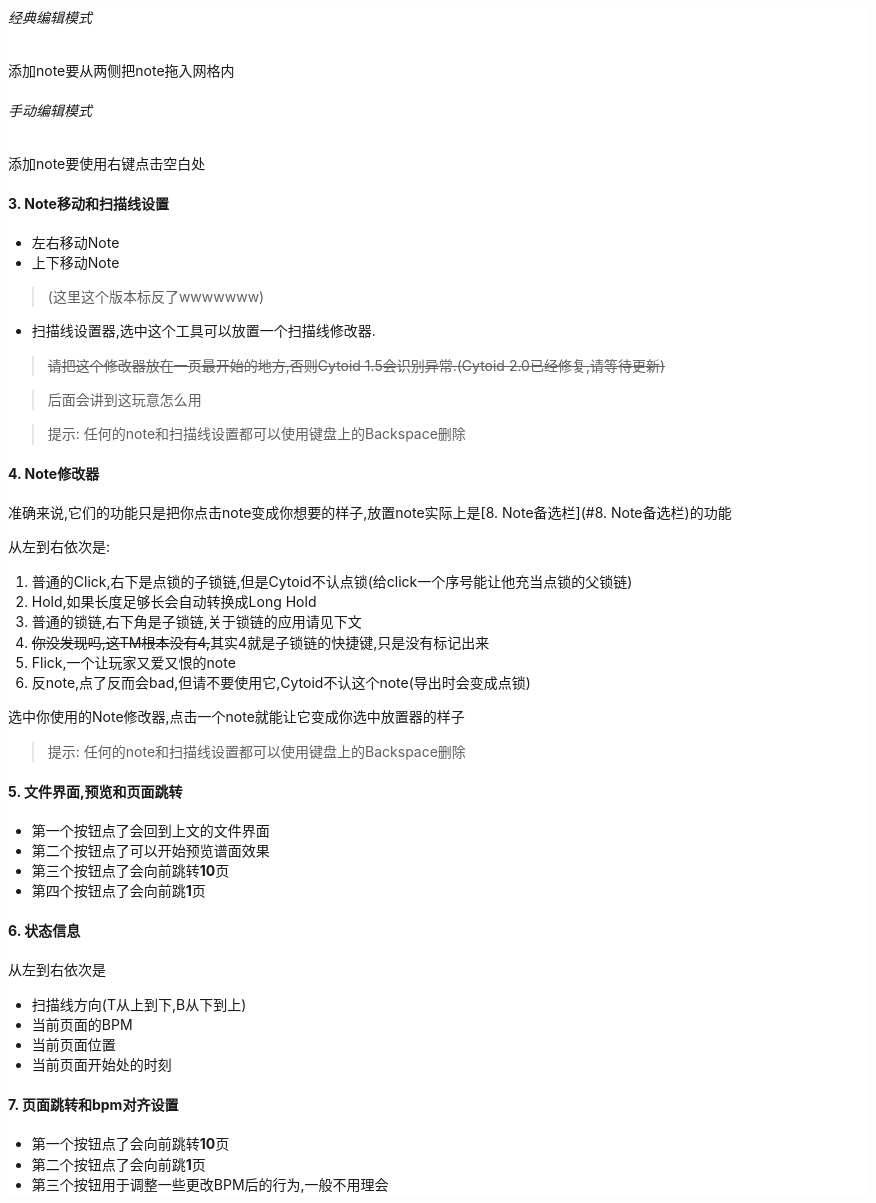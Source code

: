 ###### 经典编辑模式

添加note要从两侧把note拖入网格内

###### 手动编辑模式

添加note要使用右键点击空白处

#### 3. Note移动和扫描线设置

- 左右移动Note
- 上下移动Note

>  (这里这个版本标反了wwwwwww)

- 扫描线设置器,选中这个工具可以放置一个扫描线修改器.
> ~~请把这个修改器放在一页最开始的地方,否则Cytoid 1.5会识别异常.(Cytoid 2.0已经修复,请等待更新)~~

> 后面会讲到这玩意怎么用

> 提示: 任何的note和扫描线设置都可以使用键盘上的Backspace删除

#### 4. Note修改器

准确来说,它们的功能只是把你点击note变成你想要的样子,放置note实际上是[8. Note备选栏](#8. Note备选栏)的功能

从左到右依次是:

1. 普通的Click,右下是点锁的子锁链,但是Cytoid不认点锁(给click一个序号能让他充当点锁的父锁链)
2. Hold,如果长度足够长会自动转换成Long Hold
3. 普通的锁链,右下角是子锁链,关于锁链的应用请见下文
4. ~~你没发现吗,这TM根本没有4,~~其实4就是子锁链的快捷键,只是没有标记出来
5. Flick,一个让玩家又爱又恨的note
6. 反note,点了反而会bad,但请不要使用它,Cytoid不认这个note(导出时会变成点锁)

选中你使用的Note修改器,点击一个note就能让它变成你选中放置器的样子

> 提示: 任何的note和扫描线设置都可以使用键盘上的Backspace删除

#### 5. 文件界面,预览和页面跳转

- 第一个按钮点了会回到上文的文件界面
- 第二个按钮点了可以开始预览谱面效果
- 第三个按钮点了会向前跳转**10**页
- 第四个按钮点了会向前跳**1**页

#### 6. 状态信息

从左到右依次是

- 扫描线方向(T从上到下,B从下到上)
- 当前页面的BPM
- 当前页面位置
- 当前页面开始处的时刻

#### 7. 页面跳转和bpm对齐设置

- 第一个按钮点了会向前跳转**10**页
- 第二个按钮点了会向前跳**1**页
- 第三个按钮用于调整一些更改BPM后的行为,一般不用理会
